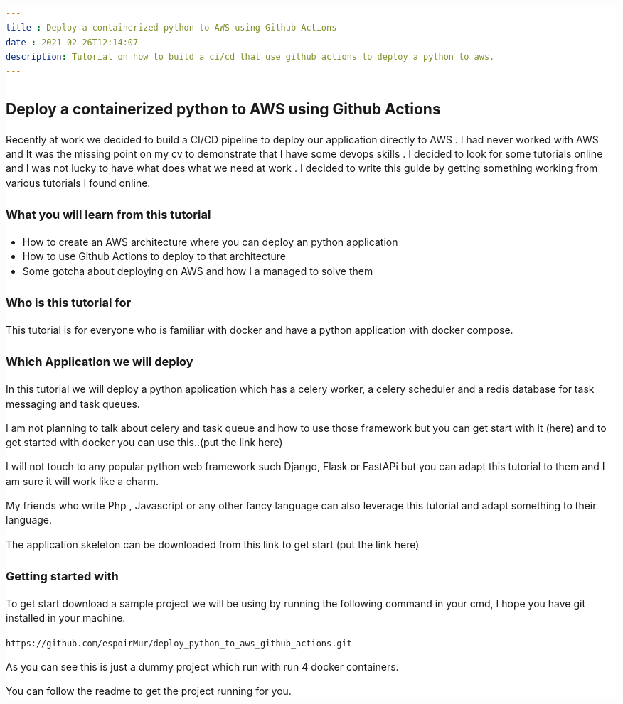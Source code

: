 ```yaml
---
title : Deploy a containerized python to AWS using Github Actions
date : 2021-02-26T12:14:07
description: Tutorial on how to build a ci/cd that use github actions to deploy a python to aws.
---
```



## Deploy a containerized python to AWS using Github Actions

Recently at work we decided to build a CI/CD pipeline to deploy our application directly to AWS . I had never worked with AWS and It was  the missing point on my cv to demonstrate that I have some devops skills . I decided to look for some tutorials online and I was not lucky to have what does what we need at work . I decided to write this guide by getting something working from various tutorials I found  online. 

### What you will learn from this tutorial 
- How to create an AWS architecture where you can deploy an python application
- How to use Github Actions to deploy to that architecture
- Some gotcha about deploying on AWS and how I a managed to solve them


### Who is this tutorial for

This tutorial is for everyone who is familiar with docker and have a python application with docker compose. 

### Which Application we will deploy 

In this tutorial we will deploy a python application which has a celery worker, a celery scheduler and a redis database for task messaging and task queues. 

I am not planning to talk about celery and task queue and how to use those framework but you can get start with it (here) and to get started with docker you can use this..(put the link here)

I will not touch to any popular python web framework  such Django, Flask or FastAPi but you can adapt this tutorial to them and I am sure it will work like a charm.

My friends who write Php , Javascript or any other fancy language can also leverage this tutorial and adapt something to their language.

The application skeleton can be downloaded from this link to get start (put the link here)

### Getting started with 

To get start download a sample project we will be using by running the following command in your cmd, I hope you have git installed in your machine.

`https://github.com/espoirMur/deploy_python_to_aws_github_actions.git`

As you can see this is just a dummy project which run with run 4 docker containers.

You can follow the readme to get the project running for you.
